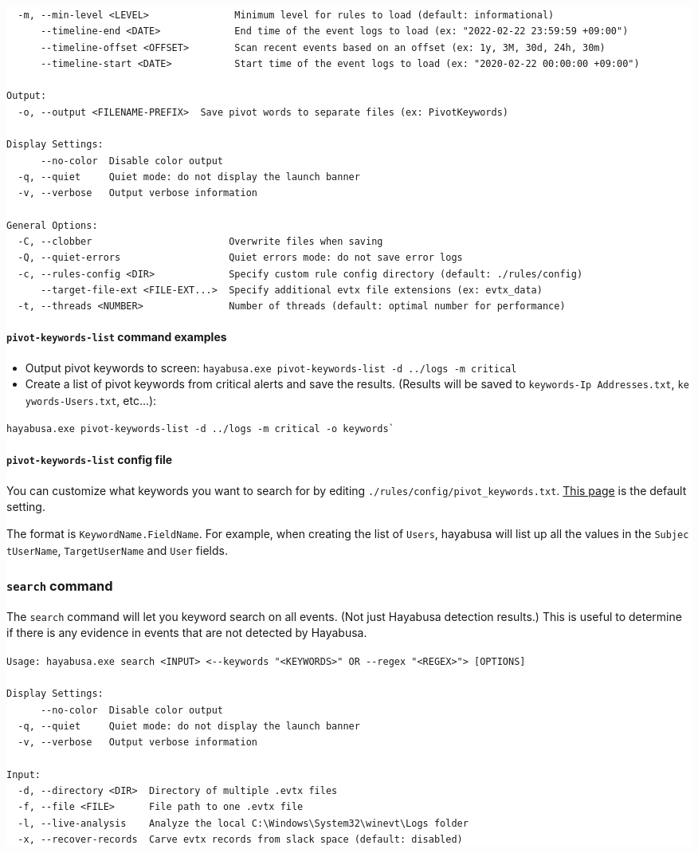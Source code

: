 ```
  -m, --min-level <LEVEL>               Minimum level for rules to load (default: informational)
      --timeline-end <DATE>             End time of the event logs to load (ex: "2022-02-22 23:59:59 +09:00")
      --timeline-offset <OFFSET>        Scan recent events based on an offset (ex: 1y, 3M, 30d, 24h, 30m)
      --timeline-start <DATE>           Start time of the event logs to load (ex: "2020-02-22 00:00:00 +09:00")

Output:
  -o, --output <FILENAME-PREFIX>  Save pivot words to separate files (ex: PivotKeywords)

Display Settings:
      --no-color  Disable color output
  -q, --quiet     Quiet mode: do not display the launch banner
  -v, --verbose   Output verbose information

General Options:
  -C, --clobber                        Overwrite files when saving
  -Q, --quiet-errors                   Quiet errors mode: do not save error logs
  -c, --rules-config <DIR>             Specify custom rule config directory (default: ./rules/config)
      --target-file-ext <FILE-EXT...>  Specify additional evtx file extensions (ex: evtx_data)
  -t, --threads <NUMBER>               Number of threads (default: optimal number for performance)
```

#### `pivot-keywords-list` command examples

* Output pivot keywords to screen: `hayabusa.exe pivot-keywords-list -d ../logs -m critical`
* Create a list of pivot keywords from critical alerts and save the results. (Results will be saved to `keywords-Ip Addresses.txt`, `keywords-Users.txt`, etc...):

```
hayabusa.exe pivot-keywords-list -d ../logs -m critical -o keywords`
```

#### `pivot-keywords-list` config file

You can customize what keywords you want to search for by editing `./rules/config/pivot_keywords.txt`.
[This page](https://github.com/Yamato-Security/hayabusa-rules/blob/main/config/pivot_keywords.txt) is the default setting.


The format is `KeywordName.FieldName`. For example, when creating the list of `Users`, hayabusa will list up all the values in the `SubjectUserName`, `TargetUserName` and `User` fields.


### `search` command

The `search` command will let you keyword search on all events.
(Not just Hayabusa detection results.)
This is useful to determine if there is any evidence in events that are not detected by Hayabusa.

```
Usage: hayabusa.exe search <INPUT> <--keywords "<KEYWORDS>" OR --regex "<REGEX>"> [OPTIONS]

Display Settings:
      --no-color  Disable color output
  -q, --quiet     Quiet mode: do not display the launch banner
  -v, --verbose   Output verbose information

Input:
  -d, --directory <DIR>  Directory of multiple .evtx files
  -f, --file <FILE>      File path to one .evtx file
  -l, --live-analysis    Analyze the local C:\Windows\System32\winevt\Logs folder
  -x, --recover-records  Carve evtx records from slack space (default: disabled)

```